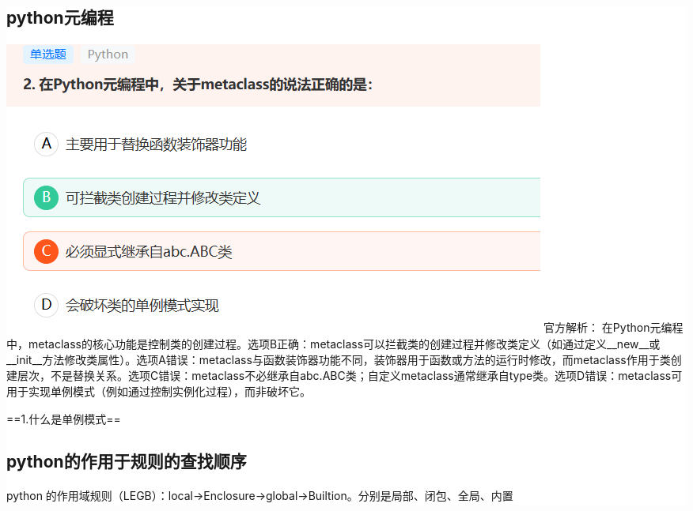 ## python元编程

![alt text](image-17.png)
官方解析：
在Python元编程中，metaclass的核心功能是控制类的创建过程。选项B正确：metaclass可以拦截类的创建过程并修改类定义（如通过定义__new__或__init__方法修改类属性）。选项A错误：metaclass与函数装饰器功能不同，装饰器用于函数或方法的运行时修改，而metaclass作用于类创建层次，不是替换关系。选项C错误：metaclass不必继承自abc.ABC类；自定义metaclass通常继承自type类。选项D错误：metaclass可用于实现单例模式（例如通过控制实例化过程），而非破坏它。

==1.什么是单例模式==

## python的作用于规则的查找顺序

python 的作用域规则（LEGB）：local->Enclosure->global->Builtion。分别是局部、闭包、全局、内置
